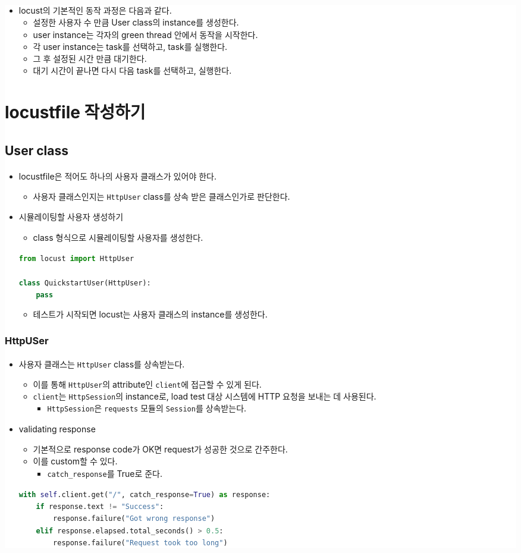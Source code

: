 

- locust의 기본적인 동작 과정은 다음과 같다.	
  - 설정한 사용자 수 만큼 User class의 instance를 생성한다.
  - user instance는 각자의 green thread 안에서 동작을 시작한다.
  - 각 user instance는 task를 선택하고, task를 실행한다.
  - 그 후 설정된 시간 만큼 대기한다.
  - 대기 시간이 끝나면 다시 다음 task를 선택하고, 실행한다.







# locustfile 작성하기

## User class

- locustfile은 적어도 하나의 사용자 클래스가 있어야 한다.
  - 사용자 클래스인지는 `HttpUser` class를 상속 받은 클래스인가로 판단한다.



- 시뮬레이팅할 사용자 생성하기

  - class 형식으로 시뮬레이팅할 사용자를 생성한다.

  ```python
  from locust import HttpUser
  
  class QuickstartUser(HttpUser):
      pass
  ```

  - 테스트가 시작되면 locust는 사용자 클래스의 instance를 생성한다.



### HttpUSer

- 사용자 클래스는 `HttpUser` class를 상속받는다.
  - 이를 통해 `HttpUser`의 attribute인 `client`에 접근할 수 있게 된다.
  - `client`는 `HttpSession`의 instance로, load test 대상 시스템에 HTTP 요청을 보내는 데 사용된다.
    - `HttpSession`은 `requests` 모듈의 `Session`를 상속받는다.



- validating response

  - 기본적으로 response code가 OK면 request가 성공한 것으로 간주한다.
  - 이를 custom할 수 있다.
    - `catch_response`를 True로 준다.

  ```python
  with self.client.get("/", catch_response=True) as response:
      if response.text != "Success":
          response.failure("Got wrong response")
      elif response.elapsed.total_seconds() > 0.5:
          response.failure("Request took too long")
  ```
